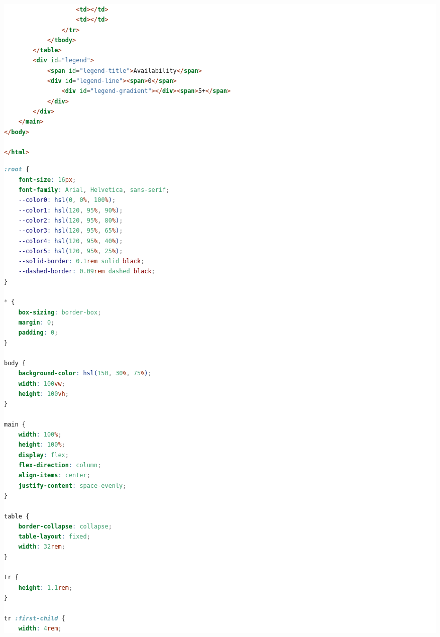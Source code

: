 ```html
                    <td></td>
                    <td></td>
                </tr>
            </tbody>
        </table>
        <div id="legend">
            <span id="legend-title">Availability</span>
            <div id="legend-line"><span>0</span>
                <div id="legend-gradient"></div><span>5+</span>
            </div>
        </div>
    </main>
</body>

</html>
```

```css
:root {
    font-size: 16px;
    font-family: Arial, Helvetica, sans-serif;
    --color0: hsl(0, 0%, 100%);
    --color1: hsl(120, 95%, 90%);
    --color2: hsl(120, 95%, 80%);
    --color3: hsl(120, 95%, 65%);
    --color4: hsl(120, 95%, 40%);
    --color5: hsl(120, 95%, 25%);
    --solid-border: 0.1rem solid black;
    --dashed-border: 0.09rem dashed black;
}

* {
    box-sizing: border-box;
    margin: 0;
    padding: 0;
}

body {
    background-color: hsl(150, 30%, 75%);
    width: 100vw;
    height: 100vh;
}

main {
    width: 100%;
    height: 100%;
    display: flex;
    flex-direction: column;
    align-items: center;
    justify-content: space-evenly;
}

table {
    border-collapse: collapse;
    table-layout: fixed;
    width: 32rem;
}

tr {
    height: 1.1rem;
}

tr :first-child {
    width: 4rem;
```